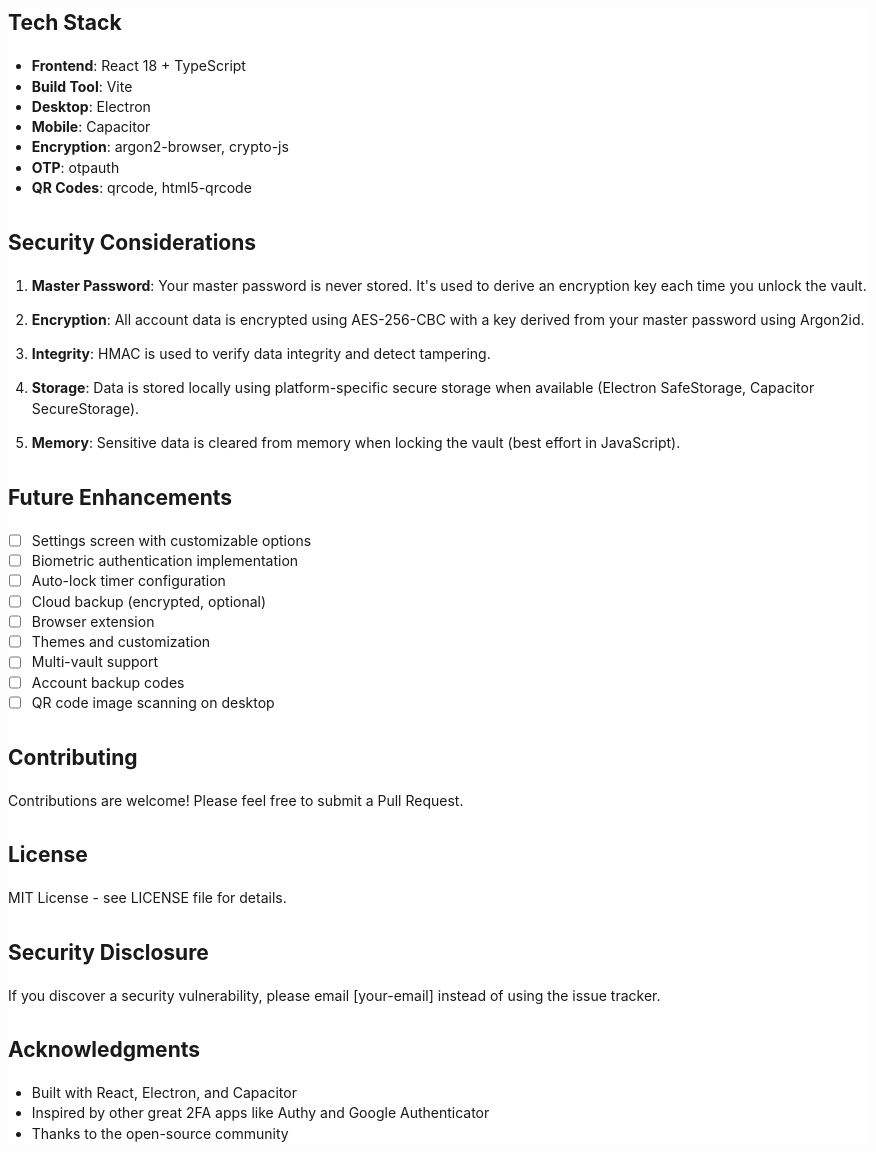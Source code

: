 ## Tech Stack

- **Frontend**: React 18 + TypeScript
- **Build Tool**: Vite
- **Desktop**: Electron
- **Mobile**: Capacitor
- **Encryption**: argon2-browser, crypto-js
- **OTP**: otpauth
- **QR Codes**: qrcode, html5-qrcode

## Security Considerations

1. **Master Password**: Your master password is never stored. It's used to derive an encryption key each time you unlock the vault.

2. **Encryption**: All account data is encrypted using AES-256-CBC with a key derived from your master password using Argon2id.

3. **Integrity**: HMAC is used to verify data integrity and detect tampering.

4. **Storage**: Data is stored locally using platform-specific secure storage when available (Electron SafeStorage, Capacitor SecureStorage).

5. **Memory**: Sensitive data is cleared from memory when locking the vault (best effort in JavaScript).

## Future Enhancements

- [ ] Settings screen with customizable options
- [ ] Biometric authentication implementation
- [ ] Auto-lock timer configuration
- [ ] Cloud backup (encrypted, optional)
- [ ] Browser extension
- [ ] Themes and customization
- [ ] Multi-vault support
- [ ] Account backup codes
- [ ] QR code image scanning on desktop

## Contributing

Contributions are welcome! Please feel free to submit a Pull Request.

## License

MIT License - see LICENSE file for details.

## Security Disclosure

If you discover a security vulnerability, please email [your-email] instead of using the issue tracker.

## Acknowledgments

- Built with React, Electron, and Capacitor
- Inspired by other great 2FA apps like Authy and Google Authenticator
- Thanks to the open-source community
